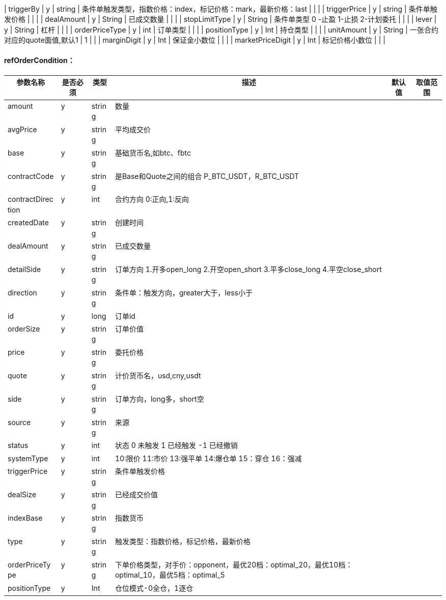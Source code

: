 | triggerBy           | y        | string | 条件单触发类型，指数价格：index，标记价格：mark，最新价格：last |        |          |
| triggerPrice        | y        | string | 条件单触发价格                                               |        |          |
| dealAmount          | y        | String | 已成交数量                                                   |        |          |
| stopLimitType       | y        | String | 条件单类型  0 -止盈 1-止损 2-计划委托                        |        |          |
| lever               | y        | String | 杠杆                                                         |        |          |
| orderPriceType      | y        | int    | 订单类型                                                     |        |          |
| positionType        | y        | Int    | 持仓类型                                                     |        |          |
| unitAmount          | y        | String | 一张合约对应的quote面值,默认1                                | 1      |          |
| marginDigit         | y        | Int    | 保证金小数位                                                 |        |          |
| marketPriceDigit    | y        | Int    | 标记价格小数位                                               |        |          |

#### refOrderCondition：

| 参数名称          | 是否必须 | 类型   | 描述                                                         | 默认值 | 取值范围 |
| ----------------- | -------- | ------ | ------------------------------------------------------------ | ------ | -------- |
| amount            | y        | string | 数量                                                         |        |          |
| avgPrice          | y        | string | 平均成交价                                                   |        |          |
| base              | y        | string | 基础货币名,如btc、fbtc                                       |        |          |
| contractCode      | y        | string | 是Base和Quote之间的组合 P_BTC_USDT，R_BTC_USDT               |        |          |
| contractDirection | y        | int    | 合约方向 0:正向,1:反向                                       |        |          |
| createdDate       | y        | string | 创建时间                                                     |        |          |
| dealAmount        | y        | string | 已成交数量                                                   |        |          |
| detailSide        | y        | string | 订单方向 1.开多open_long 2.开空open_short 3.平多close_long 4.平空close_short |        |          |
| direction         | y        | string | 条件单：触发方向，greater大于，less小于                      |        |          |
| id                | y        | long   | 订单id                                                       |        |          |
| orderSize         | y        | string | 订单价值                                                     |        |          |
| price             | y        | string | 委托价格                                                     |        |          |
| quote             | y        | string | 计价货币名，usd,cny,usdt                                     |        |          |
| side              | y        | string | 订单方向，long多，short空                                    |        |          |
| source            | y        | string | 来源                                                         |        |          |
| status            | y        | int    | 状态 0 未触发 1 已经触发 -1 已经撤销                         |        |          |
| systemType        | y        | int    | 10:限价 11:市价 13:强平单 14:爆仓单 15：穿仓 16：强减        |        |          |
| triggerPrice      | y        | string | 条件单触发价格                                               |        |          |
| dealSize          | y        | string | 已经成交价值                                                 |        |          |
| indexBase         | y        | string | 指数货币                                                     |        |          |
| type              | y        | string | 触发类型：指数价格，标记价格，最新价格                       |        |          |
| orderPriceType    | y        | string | 下单价格类型，对手价：opponent，最优20档：optimal_20，最优10档：optimal_10，最优5档：optimal_5 |        |          |
| positionType      | y        | Int    | 仓位模式-0全仓，1逐仓                                        |        |          |
